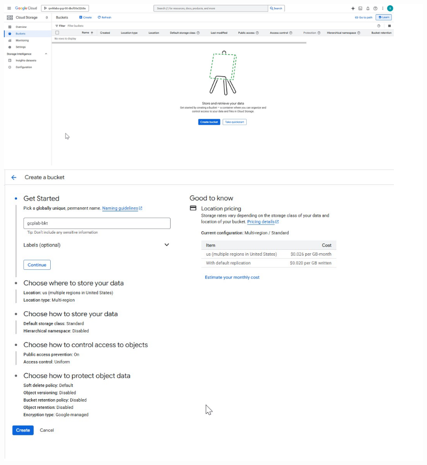 <img src="./images/gcp05.jpg" alt="Description" width="800"/>   
<img src="./images/gcp06.jpg" alt="Description" width="800"/>   